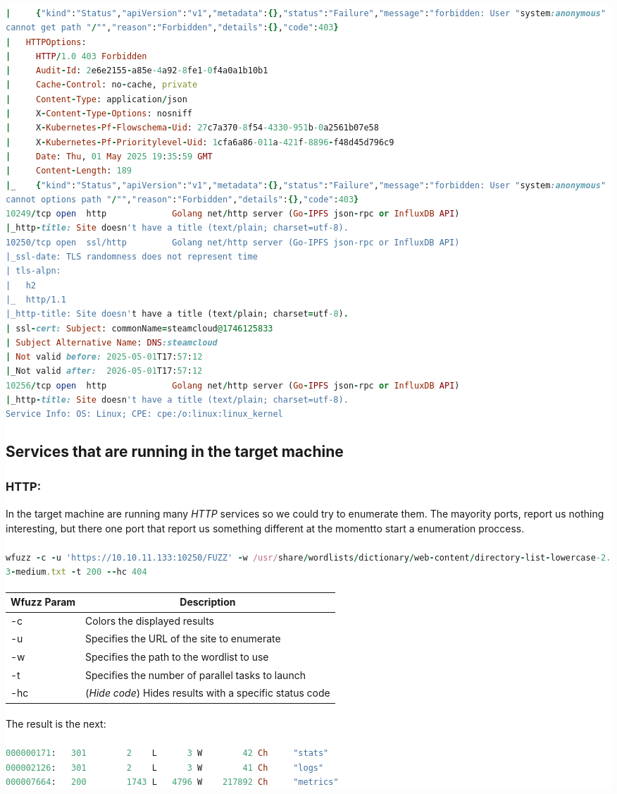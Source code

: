 ```ruby
|     {"kind":"Status","apiVersion":"v1","metadata":{},"status":"Failure","message":"forbidden: User "system:anonymous" cannot get path "/"","reason":"Forbidden","details":{},"code":403}
|   HTTPOptions: 
|     HTTP/1.0 403 Forbidden
|     Audit-Id: 2e6e2155-a85e-4a92-8fe1-0f4a0a1b10b1
|     Cache-Control: no-cache, private
|     Content-Type: application/json
|     X-Content-Type-Options: nosniff
|     X-Kubernetes-Pf-Flowschema-Uid: 27c7a370-8f54-4330-951b-0a2561b07e58
|     X-Kubernetes-Pf-Prioritylevel-Uid: 1cfa6a86-011a-421f-8896-f48d45d796c9
|     Date: Thu, 01 May 2025 19:35:59 GMT
|     Content-Length: 189
|_    {"kind":"Status","apiVersion":"v1","metadata":{},"status":"Failure","message":"forbidden: User "system:anonymous" cannot options path "/"","reason":"Forbidden","details":{},"code":403}
10249/tcp open  http             Golang net/http server (Go-IPFS json-rpc or InfluxDB API)
|_http-title: Site doesn't have a title (text/plain; charset=utf-8).
10250/tcp open  ssl/http         Golang net/http server (Go-IPFS json-rpc or InfluxDB API)
|_ssl-date: TLS randomness does not represent time
| tls-alpn: 
|   h2
|_  http/1.1
|_http-title: Site doesn't have a title (text/plain; charset=utf-8).
| ssl-cert: Subject: commonName=steamcloud@1746125833
| Subject Alternative Name: DNS:steamcloud
| Not valid before: 2025-05-01T17:57:12
|_Not valid after:  2026-05-01T17:57:12
10256/tcp open  http             Golang net/http server (Go-IPFS json-rpc or InfluxDB API)
|_http-title: Site doesn't have a title (text/plain; charset=utf-8).
Service Info: OS: Linux; CPE: cpe:/o:linux:linux_kernel
```
####
####
####
## Services that are running in the target machine
### HTTP:
In the target machine are running many *HTTP* services so we could try to enumerate them. The mayority ports, report us nothing interesting, but there one port that report us something different at the momentto start a enumeration proccess.
####
```ruby
wfuzz -c -u 'https://10.10.11.133:10250/FUZZ' -w /usr/share/wordlists/dictionary/web-content/directory-list-lowercase-2.3-medium.txt -t 200 --hc 404
```
####
| Wfuzz Param | Description |
| ----- | ----- |
| -c | Colors the displayed results |
| -u | Specifies the URL of the site to enumerate |
| -w | Specifies the path to the wordlist to use |
| -t | Specifies the number of parallel tasks to launch |
| -hc | (*Hide code*) Hides results with a specific status code |
####
The result is the next:
####
```ruby
000000171:   301        2    L      3 W        42 Ch     "stats"
000002126:   301        2    L      3 W        41 Ch     "logs"
000007664:   200        1743 L   4796 W    217892 Ch     "metrics"
```